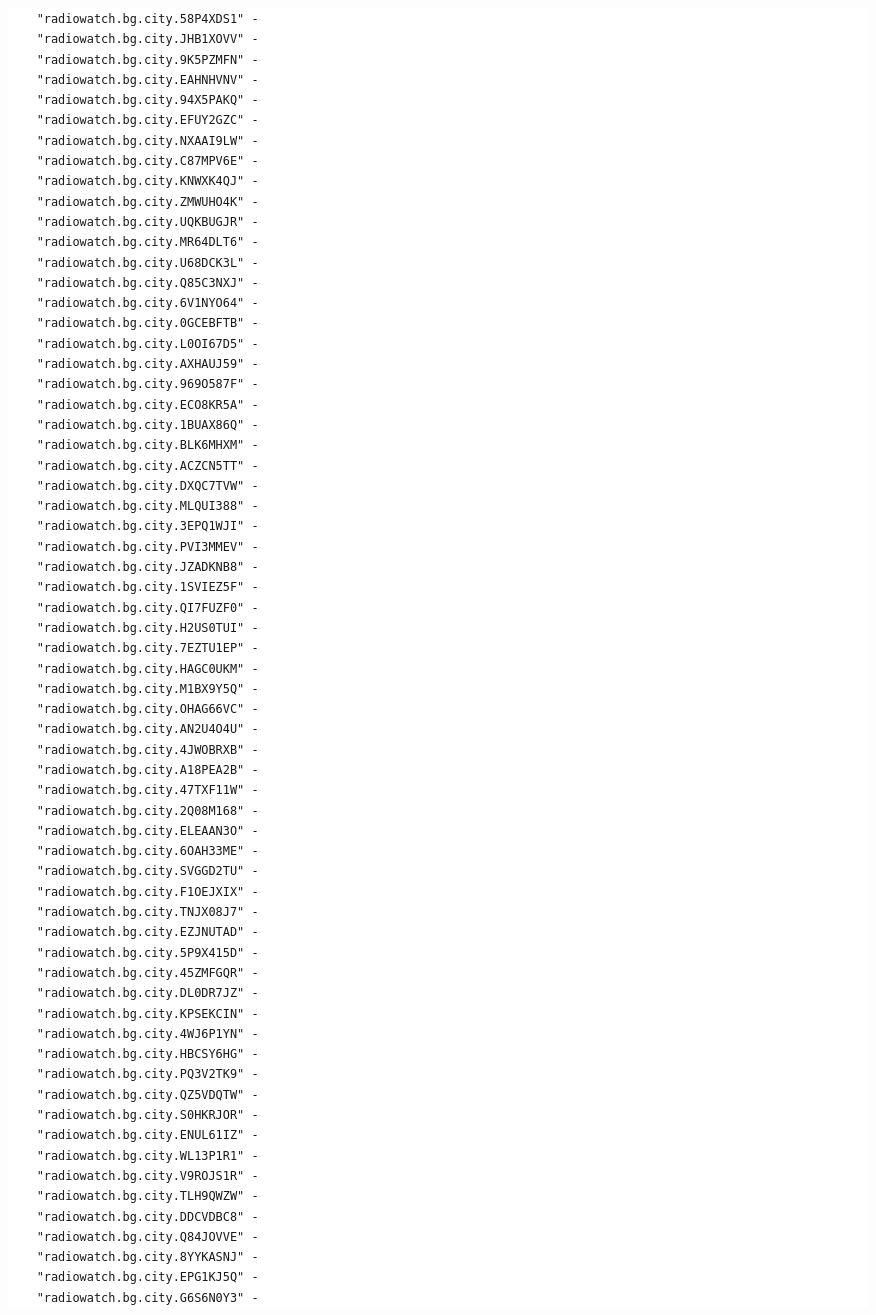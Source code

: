         "radiowatch.bg.city.58P4XDS1" - 
        "radiowatch.bg.city.JHB1XOVV" - 
        "radiowatch.bg.city.9K5PZMFN" - 
        "radiowatch.bg.city.EAHNHVNV" - 
        "radiowatch.bg.city.94X5PAKQ" - 
        "radiowatch.bg.city.EFUY2GZC" - 
        "radiowatch.bg.city.NXAAI9LW" - 
        "radiowatch.bg.city.C87MPV6E" - 
        "radiowatch.bg.city.KNWXK4QJ" - 
        "radiowatch.bg.city.ZMWUHO4K" - 
        "radiowatch.bg.city.UQKBUGJR" - 
        "radiowatch.bg.city.MR64DLT6" - 
        "radiowatch.bg.city.U68DCK3L" - 
        "radiowatch.bg.city.Q85C3NXJ" - 
        "radiowatch.bg.city.6V1NYO64" - 
        "radiowatch.bg.city.0GCEBFTB" - 
        "radiowatch.bg.city.L0OI67D5" - 
        "radiowatch.bg.city.AXHAUJ59" - 
        "radiowatch.bg.city.969O587F" - 
        "radiowatch.bg.city.ECO8KR5A" - 
        "radiowatch.bg.city.1BUAX86Q" - 
        "radiowatch.bg.city.BLK6MHXM" - 
        "radiowatch.bg.city.ACZCN5TT" - 
        "radiowatch.bg.city.DXQC7TVW" - 
        "radiowatch.bg.city.MLQUI388" - 
        "radiowatch.bg.city.3EPQ1WJI" - 
        "radiowatch.bg.city.PVI3MMEV" - 
        "radiowatch.bg.city.JZADKNB8" - 
        "radiowatch.bg.city.1SVIEZ5F" - 
        "radiowatch.bg.city.QI7FUZF0" - 
        "radiowatch.bg.city.H2US0TUI" - 
        "radiowatch.bg.city.7EZTU1EP" - 
        "radiowatch.bg.city.HAGC0UKM" - 
        "radiowatch.bg.city.M1BX9Y5Q" - 
        "radiowatch.bg.city.OHAG66VC" - 
        "radiowatch.bg.city.AN2U4O4U" - 
        "radiowatch.bg.city.4JWOBRXB" - 
        "radiowatch.bg.city.A18PEA2B" - 
        "radiowatch.bg.city.47TXF11W" - 
        "radiowatch.bg.city.2Q08M168" - 
        "radiowatch.bg.city.ELEAAN3O" - 
        "radiowatch.bg.city.6OAH33ME" - 
        "radiowatch.bg.city.SVGGD2TU" - 
        "radiowatch.bg.city.F1OEJXIX" - 
        "radiowatch.bg.city.TNJX08J7" - 
        "radiowatch.bg.city.EZJNUTAD" - 
        "radiowatch.bg.city.5P9X415D" - 
        "radiowatch.bg.city.45ZMFGQR" - 
        "radiowatch.bg.city.DL0DR7JZ" - 
        "radiowatch.bg.city.KPSEKCIN" - 
        "radiowatch.bg.city.4WJ6P1YN" - 
        "radiowatch.bg.city.HBCSY6HG" - 
        "radiowatch.bg.city.PQ3V2TK9" - 
        "radiowatch.bg.city.QZ5VDQTW" - 
        "radiowatch.bg.city.S0HKRJOR" - 
        "radiowatch.bg.city.ENUL61IZ" - 
        "radiowatch.bg.city.WL13P1R1" - 
        "radiowatch.bg.city.V9ROJS1R" - 
        "radiowatch.bg.city.TLH9QWZW" - 
        "radiowatch.bg.city.DDCVDBC8" - 
        "radiowatch.bg.city.Q84JOVVE" - 
        "radiowatch.bg.city.8YYKASNJ" - 
        "radiowatch.bg.city.EPG1KJ5Q" - 
        "radiowatch.bg.city.G6S6N0Y3" - 